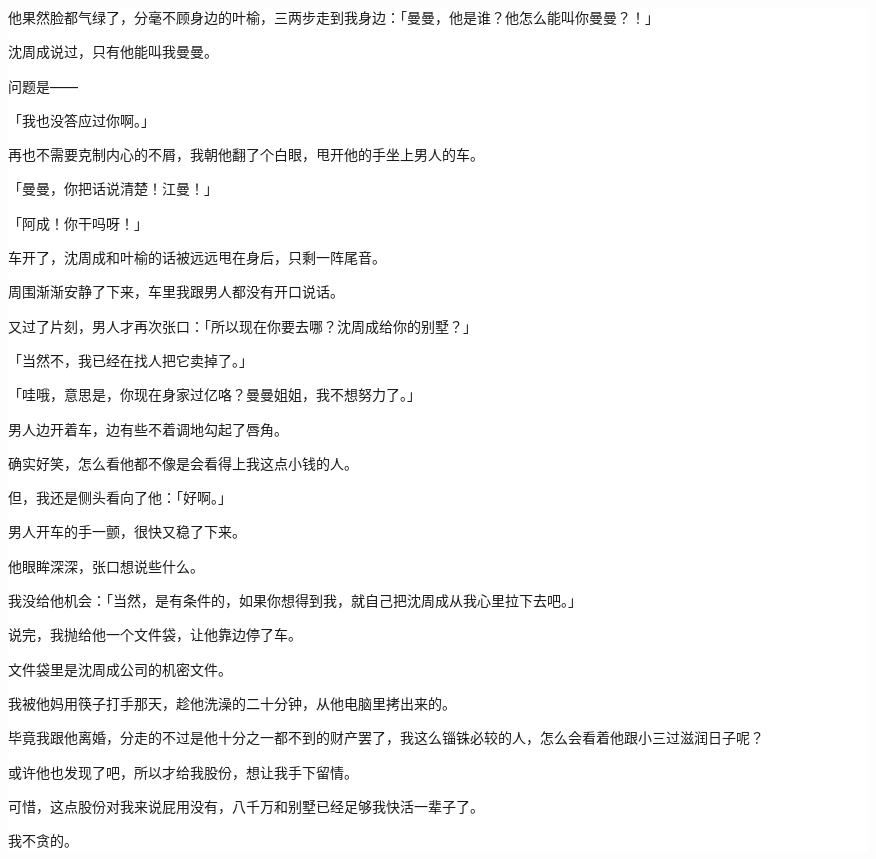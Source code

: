 他果然脸都气绿了，分毫不顾身边的叶榆，三两步走到我身边：「曼曼，他是谁？他怎么能叫你曼曼？！」


沈周成说过，只有他能叫我曼曼。


问题是——


「我也没答应过你啊。」


再也不需要克制内心的不屑，我朝他翻了个白眼，甩开他的手坐上男人的车。


「曼曼，你把话说清楚！江曼！」


「阿成！你干吗呀！」


车开了，沈周成和叶榆的话被远远甩在身后，只剩一阵尾音。


周围渐渐安静了下来，车里我跟男人都没有开口说话。


又过了片刻，男人才再次张口：「所以现在你要去哪？沈周成给你的别墅？」


「当然不，我已经在找人把它卖掉了。」


「哇哦，意思是，你现在身家过亿咯？曼曼姐姐，我不想努力了。」


男人边开着车，边有些不着调地勾起了唇角。


确实好笑，怎么看他都不像是会看得上我这点小钱的人。


但，我还是侧头看向了他：「好啊。」


男人开车的手一颤，很快又稳了下来。


他眼眸深深，张口想说些什么。


我没给他机会：「当然，是有条件的，如果你想得到我，就自己把沈周成从我心里拉下去吧。」


说完，我抛给他一个文件袋，让他靠边停了车。


文件袋里是沈周成公司的机密文件。


我被他妈用筷子打手那天，趁他洗澡的二十分钟，从他电脑里拷出来的。


毕竟我跟他离婚，分走的不过是他十分之一都不到的财产罢了，我这么锱铢必较的人，怎么会看着他跟小三过滋润日子呢？


或许他也发现了吧，所以才给我股份，想让我手下留情。


可惜，这点股份对我来说屁用没有，八千万和别墅已经足够我快活一辈子了。


我不贪的。
